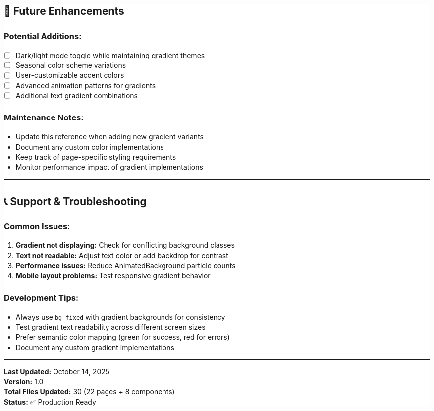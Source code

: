 
## 🔄 Future Enhancements

### **Potential Additions:**
- [ ] Dark/light mode toggle while maintaining gradient themes
- [ ] Seasonal color scheme variations
- [ ] User-customizable accent colors
- [ ] Advanced animation patterns for gradients
- [ ] Additional text gradient combinations

### **Maintenance Notes:**
- Update this reference when adding new gradient variants
- Document any custom color implementations
- Keep track of page-specific styling requirements
- Monitor performance impact of gradient implementations

---

## 📞 Support & Troubleshooting

### **Common Issues:**
1. **Gradient not displaying:** Check for conflicting background classes
2. **Text not readable:** Adjust text color or add backdrop for contrast
3. **Performance issues:** Reduce AnimatedBackground particle counts
4. **Mobile layout problems:** Test responsive gradient behavior

### **Development Tips:**
- Always use `bg-fixed` with gradient backgrounds for consistency
- Test gradient text readability across different screen sizes
- Prefer semantic color mapping (green for success, red for errors)
- Document any custom gradient implementations

---

**Last Updated:** October 14, 2025  
**Version:** 1.0  
**Total Files Updated:** 30 (22 pages + 8 components)  
**Status:** ✅ Production Ready